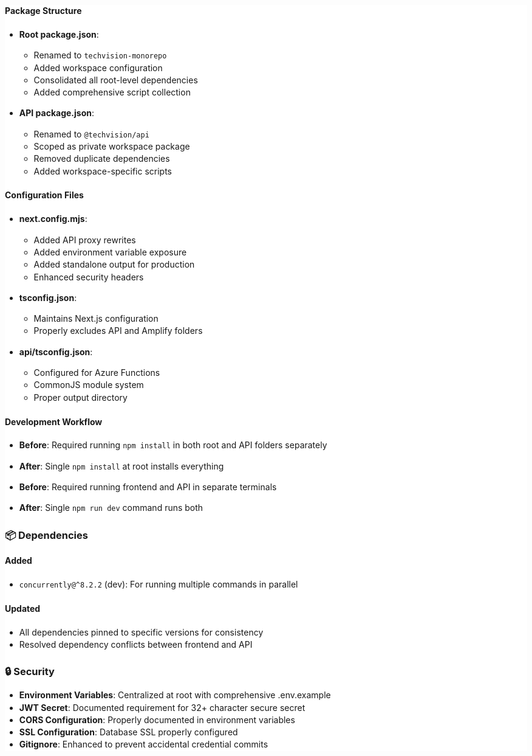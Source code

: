 #### Package Structure
- **Root package.json**: 
  - Renamed to `techvision-monorepo`
  - Added workspace configuration
  - Consolidated all root-level dependencies
  - Added comprehensive script collection

- **API package.json**:
  - Renamed to `@techvision/api`
  - Scoped as private workspace package
  - Removed duplicate dependencies
  - Added workspace-specific scripts

#### Configuration Files
- **next.config.mjs**: 
  - Added API proxy rewrites
  - Added environment variable exposure
  - Added standalone output for production
  - Enhanced security headers

- **tsconfig.json**:
  - Maintains Next.js configuration
  - Properly excludes API and Amplify folders

- **api/tsconfig.json**:
  - Configured for Azure Functions
  - CommonJS module system
  - Proper output directory

#### Development Workflow
- **Before**: Required running `npm install` in both root and API folders separately
- **After**: Single `npm install` at root installs everything

- **Before**: Required running frontend and API in separate terminals
- **After**: Single `npm run dev` command runs both

### 📦 Dependencies

#### Added
- `concurrently@^8.2.2` (dev): For running multiple commands in parallel

#### Updated
- All dependencies pinned to specific versions for consistency
- Resolved dependency conflicts between frontend and API

### 🔒 Security

- **Environment Variables**: Centralized at root with comprehensive .env.example
- **JWT Secret**: Documented requirement for 32+ character secure secret
- **CORS Configuration**: Properly documented in environment variables
- **SSL Configuration**: Database SSL properly configured
- **Gitignore**: Enhanced to prevent accidental credential commits
